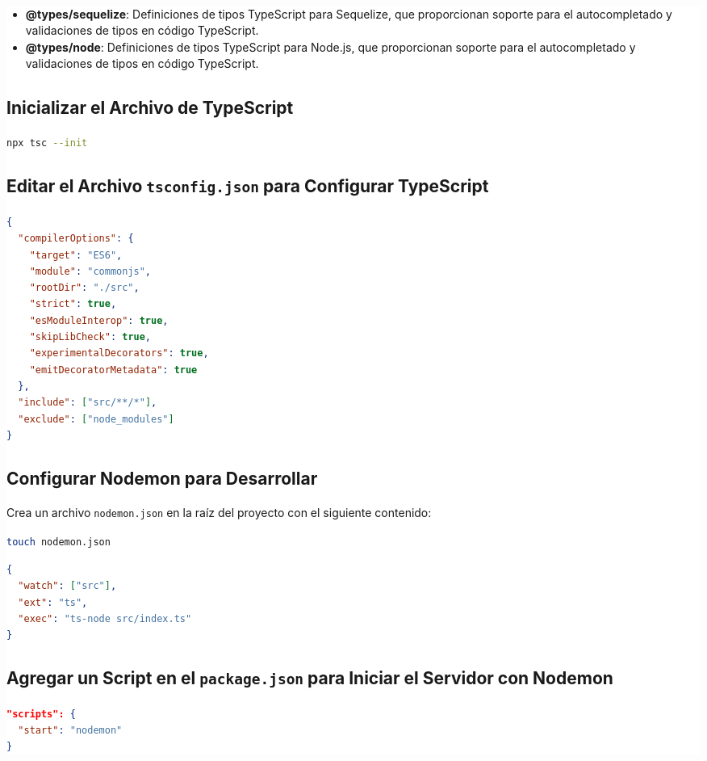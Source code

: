 - **@types/sequelize**: Definiciones de tipos TypeScript para Sequelize, que proporcionan soporte para el autocompletado y validaciones de tipos en código TypeScript.
- **@types/node**: Definiciones de tipos TypeScript para Node.js, que proporcionan soporte para el autocompletado y validaciones de tipos en código TypeScript.

## Inicializar el Archivo de TypeScript

```bash
npx tsc --init
```

## Editar el Archivo `tsconfig.json` para Configurar TypeScript

```json
{
  "compilerOptions": {
    "target": "ES6",
    "module": "commonjs",
    "rootDir": "./src",
    "strict": true,
    "esModuleInterop": true,
    "skipLibCheck": true,
    "experimentalDecorators": true,
    "emitDecoratorMetadata": true
  },
  "include": ["src/**/*"],
  "exclude": ["node_modules"]
}
```

## Configurar Nodemon para Desarrollar

Crea un archivo `nodemon.json` en la raíz del proyecto con el siguiente contenido:

```bash
touch nodemon.json
```

```json
{
  "watch": ["src"],
  "ext": "ts",
  "exec": "ts-node src/index.ts"
}
```

## Agregar un Script en el `package.json` para Iniciar el Servidor con Nodemon

```json
"scripts": {
  "start": "nodemon"
}
```
